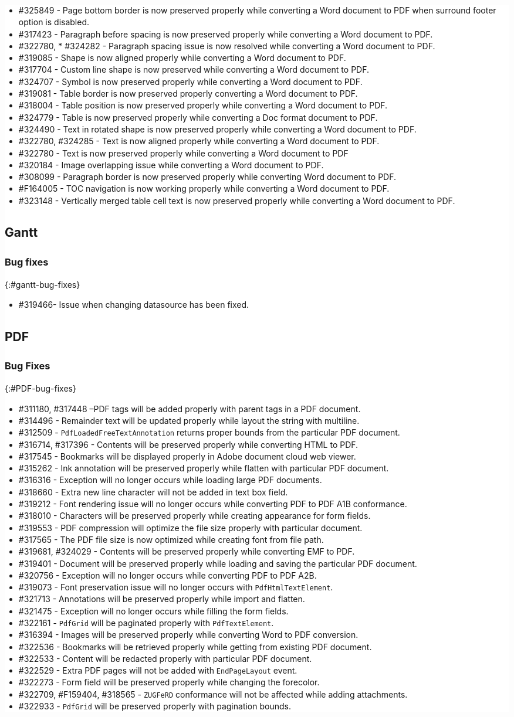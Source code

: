 * \#325849 - Page bottom border is now preserved properly while converting a Word document to PDF when surround footer option is disabled.
* \#317423 - Paragraph before spacing is now preserved properly while converting a Word document to PDF.
* \#322780, * \#324282 - Paragraph spacing issue is now resolved while converting a Word document to PDF.
* \#319085 - Shape is now aligned properly while converting a Word document to PDF.
* \#317704 - Custom line shape is now preserved while converting a Word document to PDF.
* \#324707 - Symbol is now preserved properly while converting a Word document to PDF.
* \#319081 - Table border is now preserved properly converting a Word document to PDF.
* \#318004 - Table position is now preserved properly while converting a Word document to PDF.
* \#324779 - Table is now preserved properly while converting a Doc format document to PDF.
* \#324490 - Text in rotated shape is now preserved properly while converting a Word document to PDF.
* \#322780, \#324285 - Text is now aligned properly while converting a Word document to PDF.
* \#322780 - Text is now preserved properly while converting a Word document to PDF
* \#320184 - Image overlapping issue while converting a Word document to PDF.
* \#308099 - Paragraph border is now preserved properly while converting Word document to PDF.
* \#F164005 - TOC navigation is now working properly while converting a Word document to PDF.
* \#323148 - Vertically merged table cell text is now preserved properly while converting a Word document to PDF.
## Gantt

### Bug fixes
{:#gantt-bug-fixes}

* \#319466- Issue when changing datasource has been fixed. 

## PDF

### Bug Fixes
{:#PDF-bug-fixes}

* \#311180, \#317448 –PDF tags will be added properly with parent tags in a PDF document.
* \#314496 - Remainder text will be updated properly while layout the string with multiline. 
* \#312509 - `PdfLoadedFreeTextAnnotation` returns proper bounds from the particular PDF document. 
* \#316714, \#317396 - Contents will be preserved properly while converting HTML to PDF. 
* \#317545 - Bookmarks will be displayed properly in Adobe document cloud web viewer.
* \#315262 - Ink annotation will be preserved properly while flatten with particular PDF document. 
* \#316316 - Exception will no longer occurs while loading large PDF documents. 
* \#318660 - Extra new line character will not be added in text box field. 
* \#319212 - Font rendering issue will no longer occurs while converting PDF to PDF A1B conformance.
* \#318010 - Characters will be preserved properly while creating appearance for form fields.
* \#319553 - PDF compression will optimize the file size properly with particular document. 
* \#317565 - The PDF file size is now optimized while creating font from file path. 
* \#319681, \#324029 - Contents will be preserved properly while converting EMF to PDF. 
* \#319401 - Document will be preserved properly while loading and saving the particular PDF document.
* \#320756 - Exception will no longer occurs while converting PDF to PDF A2B. 
* \#319073 - Font preservation issue will no longer occurs with `PdfHtmlTextElement`. 
* \#321713 - Annotations will be preserved properly while import and flatten.
* \#321475 - Exception will no longer occurs while filling the form fields.
* \#322161 - `PdfGrid` will be paginated properly with `PdfTextElement`. 
* \#316394 - Images will be preserved properly while converting Word to PDF conversion. 
* \#322536 - Bookmarks will be retrieved properly while getting from existing PDF document. 
* \#322533 - Content will be redacted properly with particular PDF document.
* \#322529 - Extra PDF pages will not be added with `EndPageLayout` event.
* \#322273 - Form field will be preserved properly while changing the forecolor.
* \#322709, \#F159404, \#318565	- `ZUGFeRD` conformance will not be affected while adding attachments. 
* \#322933 - `PdfGrid` will be preserved properly with pagination bounds. 